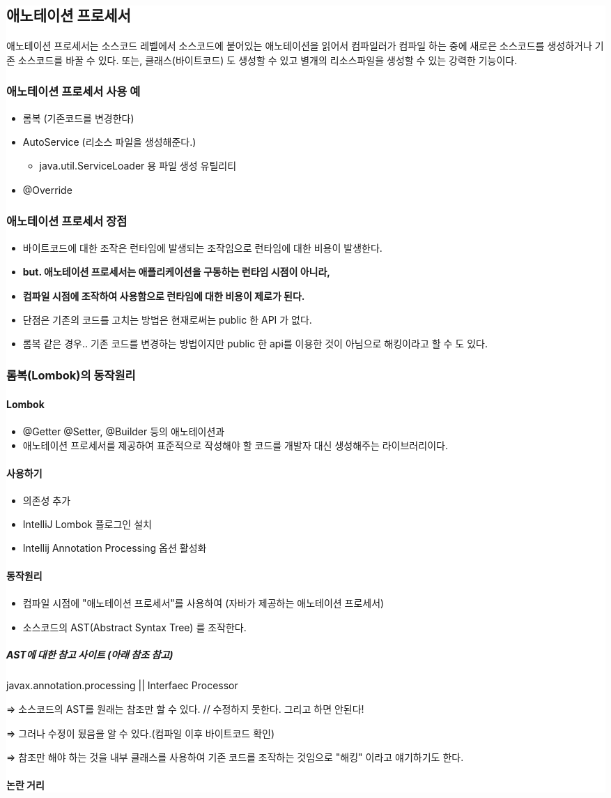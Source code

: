 
## 애노테이션 프로세서

애노테이션 프로세서는 소스코드 레벨에서 소스코드에 붙어있는 애노테이션을 읽어서 컴파일러가 컴파일 하는 중에 새로은 소스코드를 생성하거나 기존 소스코드를 바꿀 수 있다. 또는, 클래스(바이트코드) 도 생성할 수 있고 별개의 리소스파일을 생성할 수 있는 강력한 기능이다.

### 애노테이션 프로세서 사용 예

* 롬복 (기존코드를 변경한다)

* AutoService (리소스 파일을 생성해준다.)
  * java.util.ServiceLoader 용 파일 생성 유틸리티
* @Override

### 애노테이션 프로세서 장점

* 바이트코드에 대한 조작은 런타임에 발생되는 조작임으로 런타임에 대한 비용이 발생한다.

* **but. 애노테이션 프로세서는 애플리케이션을 구동하는 런타임 시점이 아니라,**

* **컴파일 시점에 조작하여 사용함으로 런타임에 대한 비용이 제로가 된다.**

* 단점은 기존의 코드를 고치는 방법은 현재로써는 public 한 API 가 없다.

* 롬복 같은 경우.. 기존 코드를 변경하는 방법이지만 public 한 api를 이용한 것이 아님으로 해킹이라고 할 수 도 있다.

### 롬복(Lombok)의 동작원리

#### Lombok

* @Getter @Setter, @Builder 등의 애노테이션과
* 애노테이션 프로세서를 제공하여 표준적으로 작성해야 할 코드를 개발자 대신 생성해주는 라이브러리이다.

#### 사용하기

* 의존성 추가

* IntelliJ Lombok 플로그인 설치

* Intellij Annotation Processing 옵션 활성화

#### 동작원리

* 컴파일 시점에 "애노테이션 프로세서"를 사용하여 (자바가 제공하는 애노테이션 프로세서)

* 소스코드의 AST(Abstract Syntax Tree) 를 조작한다.

##### AST에 대한 참고 사이트 (아래 참조 참고)

javax.annotation.processing || Interfaec Processor

⇒ 소스코드의 AST를 원래는 참조만 할 수 있다. // 수정하지 못한다. 그리고 하면 안된다!

⇒ 그러나 수정이 됬음을 알 수 있다.(컴파일 이후 바이트코드 확인)

⇒ 참조만 해야 하는 것을 내부 클래스를 사용하여 기존 코드를 조작하는 것임으로 "해킹" 이라고 얘기하기도 한다.

#### 논란 거리
